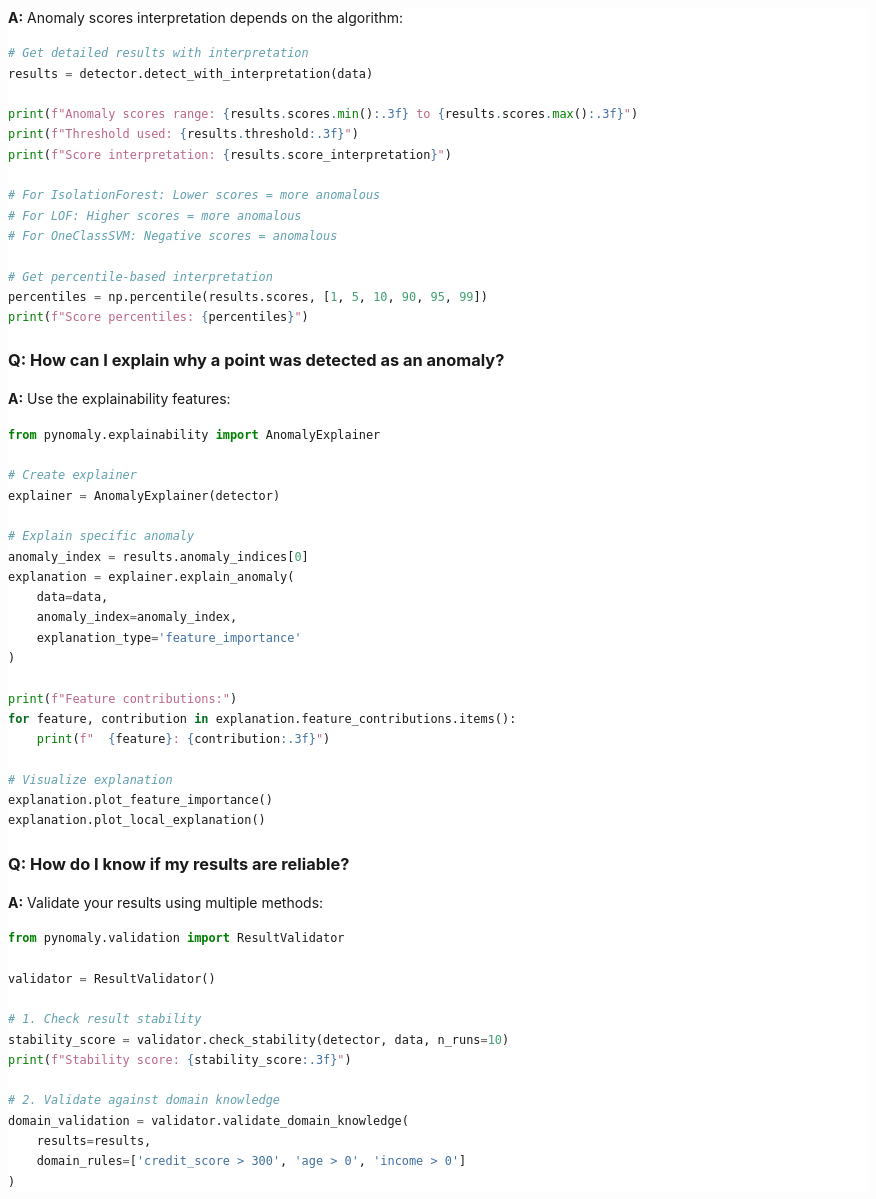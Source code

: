 **A:** Anomaly scores interpretation depends on the algorithm:

```python
# Get detailed results with interpretation
results = detector.detect_with_interpretation(data)

print(f"Anomaly scores range: {results.scores.min():.3f} to {results.scores.max():.3f}")
print(f"Threshold used: {results.threshold:.3f}")
print(f"Score interpretation: {results.score_interpretation}")

# For IsolationForest: Lower scores = more anomalous
# For LOF: Higher scores = more anomalous
# For OneClassSVM: Negative scores = anomalous

# Get percentile-based interpretation
percentiles = np.percentile(results.scores, [1, 5, 10, 90, 95, 99])
print(f"Score percentiles: {percentiles}")
```

### Q: How can I explain why a point was detected as an anomaly?

**A:** Use the explainability features:

```python
from pynomaly.explainability import AnomalyExplainer

# Create explainer
explainer = AnomalyExplainer(detector)

# Explain specific anomaly
anomaly_index = results.anomaly_indices[0]
explanation = explainer.explain_anomaly(
    data=data,
    anomaly_index=anomaly_index,
    explanation_type='feature_importance'
)

print(f"Feature contributions:")
for feature, contribution in explanation.feature_contributions.items():
    print(f"  {feature}: {contribution:.3f}")

# Visualize explanation
explanation.plot_feature_importance()
explanation.plot_local_explanation()
```

### Q: How do I know if my results are reliable?

**A:** Validate your results using multiple methods:

```python
from pynomaly.validation import ResultValidator

validator = ResultValidator()

# 1. Check result stability
stability_score = validator.check_stability(detector, data, n_runs=10)
print(f"Stability score: {stability_score:.3f}")

# 2. Validate against domain knowledge
domain_validation = validator.validate_domain_knowledge(
    results=results,
    domain_rules=['credit_score > 300', 'age > 0', 'income > 0']
)

```